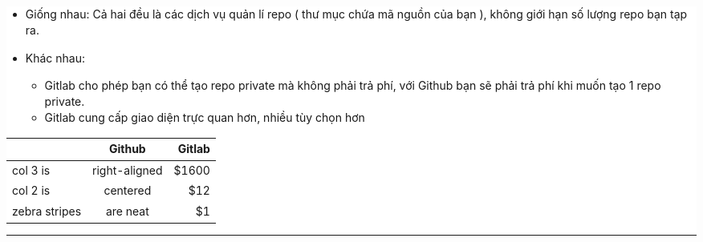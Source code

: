   - Giống nhau: Cả hai đều là các dịch vụ quản lí repo ( thư mục chứa mã nguồn của bạn ), không giới hạn số lượng repo bạn tạp ra.
  
  - Khác nhau: 
    - Gitlab cho phép bạn có thể tạo repo private mà không phải trả phí, với Github bạn sẽ phải trả phí khi muốn tạo 1 repo private.
    - Gitlab cung cấp giao diện trực quan hơn, nhiều tùy chọn hơn

|               | Github           | Gitlab  |
| ------------- |:-------------:| -----:|
| col 3 is      | right-aligned | $1600 |
| col 2 is      | centered      |   $12 |
| zebra stripes | are neat      |    $1 |
---
